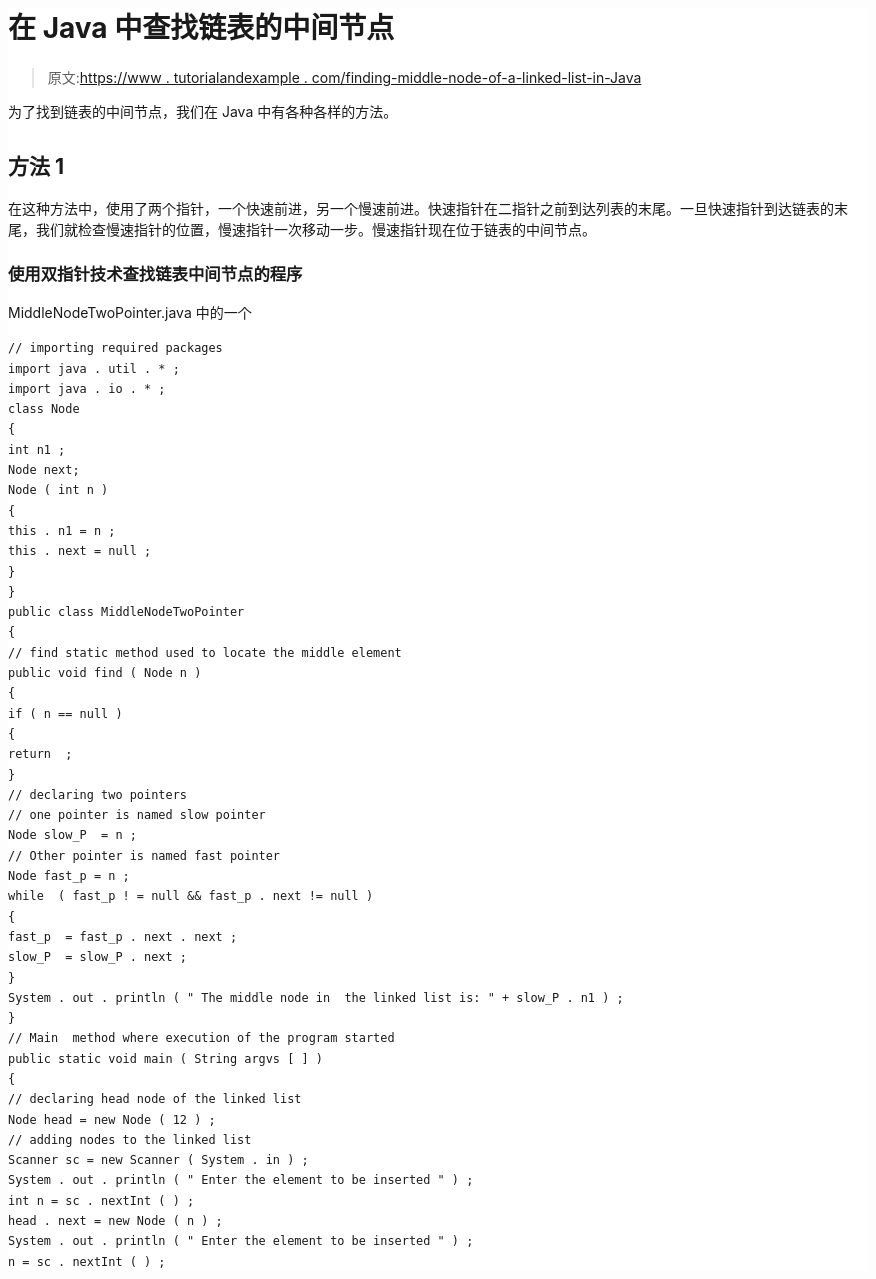 # 在 Java 中查找链表的中间节点

> 原文:[https://www . tutorialandexample . com/finding-middle-node-of-a-linked-list-in-Java](https://www.tutorialandexample.com/finding-middle-node-of-a-linked-list-in-java)

为了找到链表的中间节点，我们在 Java 中有各种各样的方法。

## 方法 1

在这种方法中，使用了两个指针，一个快速前进，另一个慢速前进。快速指针在二指针之前到达列表的末尾。一旦快速指针到达链表的末尾，我们就检查慢速指针的位置，慢速指针一次移动一步。慢速指针现在位于链表的中间节点。

### 使用双指针技术查找链表中间节点的程序

MiddleNodeTwoPointer.java 中的一个

```
// importing required packages
import java . util . * ;
import java . io . * ;
class Node 
{  
int n1 ;  
Node next;  
Node ( int n )  
{  
this . n1 = n ;    
this . next = null ;  
}  
}  
public class MiddleNodeTwoPointer  
{  
// find static method used to locate the middle element
public void find ( Node n )  
{  
if ( n == null )   
{   
return  ;  
}  
// declaring two pointers 
// one pointer is named slow pointer
Node slow_P  = n ;    
// Other pointer is named fast pointer
Node fast_p = n ;  
while  ( fast_p ! = null && fast_p . next != null )  
{   
fast_p  = fast_p . next . next ;  
slow_P  = slow_P . next ;  
}  
System . out . println ( " The middle node in  the linked list is: " + slow_P . n1 ) ;  
}  
// Main  method where execution of the program started 
public static void main ( String argvs [ ] )  
{  
// declaring head node of the linked list  
Node head = new Node ( 12 ) ;  
// adding nodes to the linked list 
Scanner sc = new Scanner ( System . in ) ;
System . out . println ( " Enter the element to be inserted " ) ;
int n = sc . nextInt ( ) ;
head . next = new Node ( n ) ;  
System . out . println ( " Enter the element to be inserted " ) ;
n = sc . nextInt ( ) ;
```